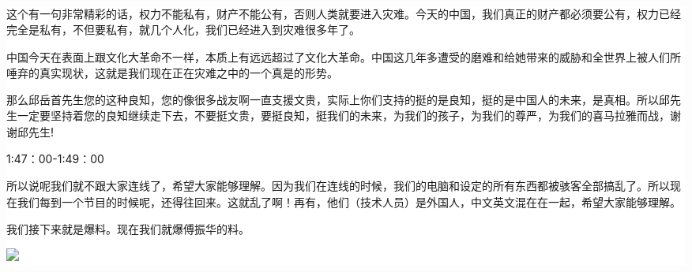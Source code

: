 





这个有一句非常精彩的话，权力不能私有，财产不能公有，否则人类就要进入灾难。今天的中国，我们真正的财产都必须要公有，权力已经完全是私有，不但要私有，就几个人化，我们已经进入到灾难很多年了。








中国今天在表面上跟文化大革命不一样，本质上有远远超过了文化大革命。中国这几年多遭受的磨难和给她带来的威胁和全世界上被人们所唾弃的真实现状，这就是我们现在正在灾难之中的一个真是的形势。








那么邱岳首先生您的这种良知，您的像很多战友啊一直支援文贵，实际上你们支持的挺的是良知，挺的是中国人的未来，是真相。所以邱先生一定要坚持着您的良知继续走下去，不要挺文贵，要挺良知，挺我们的未来，为我们的孩子，为我们的尊严，为我们的喜马拉雅而战，谢谢邱先生!


















1:47：00-1:49：00








所以说呢我们就不跟大家连线了，希望大家能够理解。因为我们在连线的时候，我们的电脑和设定的所有东西都被骇客全部搞乱了。所以现在我们每到一个节目的时候呢，还得往回来。这就乱了啊！再有，他们（技术人员）是外国人，中文英文混在在一起，希望大家能够理解。








我们接下来就是爆料。现在我们就爆傅振华的料。







[![](https://4.bp.blogspot.com/-6a-7OlwNw04/WoYbDB4XLVI/AAAAAAAACwA/AH-NntX4IgYC-614z6SE0peDmekrHH6fgCLcBGAs/s400/1-8.PNG)](https://4.bp.blogspot.com/-6a-7OlwNw04/WoYbDB4XLVI/AAAAAAAACwA/AH-NntX4IgYC-614z6SE0peDmekrHH6fgCLcBGAs/s1600/1-8.PNG)








